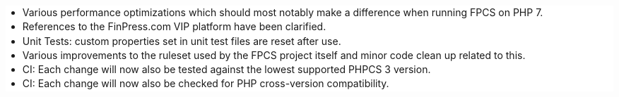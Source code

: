 - Various performance optimizations which should most notably make a difference when running FPCS on PHP 7.
- References to the FinPress.com VIP platform have been clarified.
- Unit Tests: custom properties set in unit test files are reset after use.
- Various improvements to the ruleset used by the FPCS project itself and minor code clean up related to this.
- CI: Each change will now also be tested against the lowest supported PHPCS 3 version.
- CI: Each change will now also be checked for PHP cross-version compatibility.
